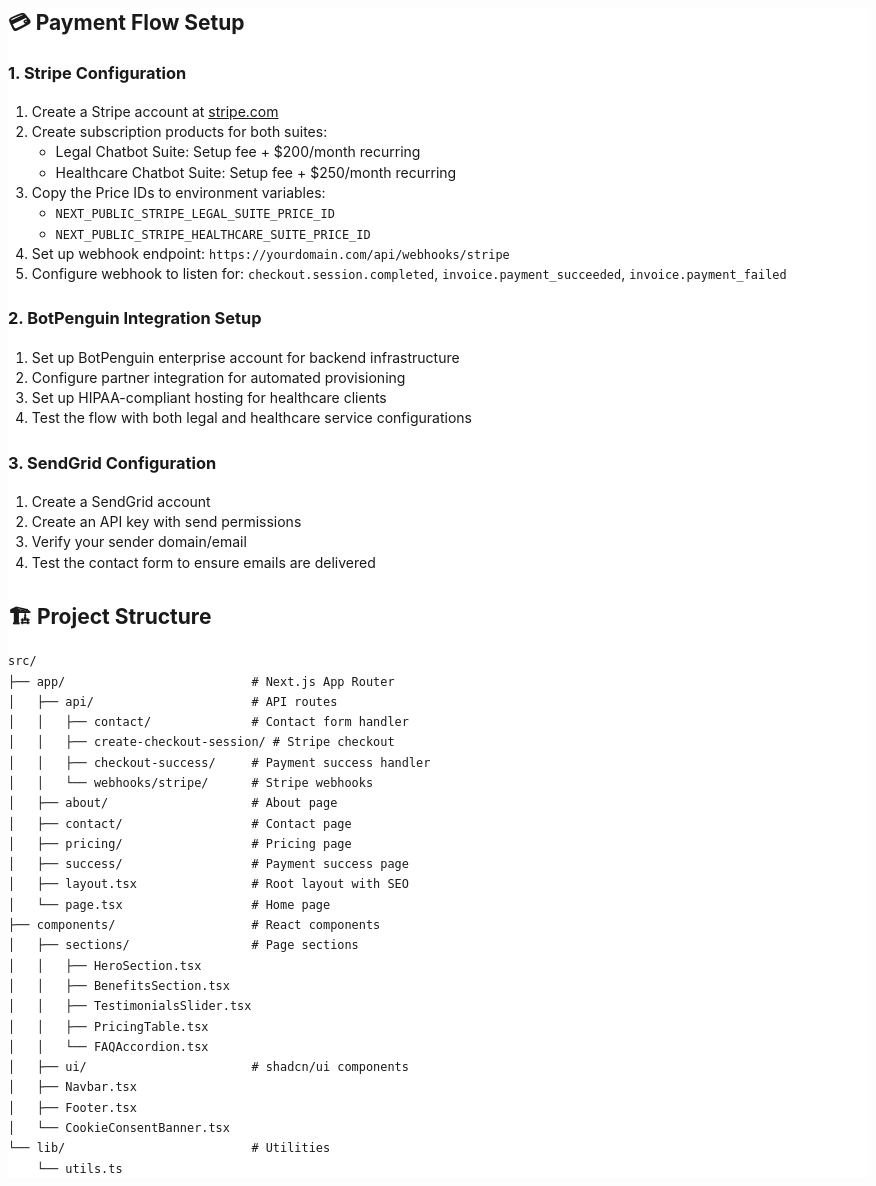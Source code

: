 ## 💳 Payment Flow Setup

### 1. Stripe Configuration

1. Create a Stripe account at [stripe.com](https://stripe.com)
2. Create subscription products for both suites:
   - Legal Chatbot Suite: Setup fee + $200/month recurring
   - Healthcare Chatbot Suite: Setup fee + $250/month recurring
3. Copy the Price IDs to environment variables:
   - `NEXT_PUBLIC_STRIPE_LEGAL_SUITE_PRICE_ID`
   - `NEXT_PUBLIC_STRIPE_HEALTHCARE_SUITE_PRICE_ID`
4. Set up webhook endpoint: `https://yourdomain.com/api/webhooks/stripe`
5. Configure webhook to listen for: `checkout.session.completed`, `invoice.payment_succeeded`, `invoice.payment_failed`

### 2. BotPenguin Integration Setup

1. Set up BotPenguin enterprise account for backend infrastructure
2. Configure partner integration for automated provisioning
3. Set up HIPAA-compliant hosting for healthcare clients
4. Test the flow with both legal and healthcare service configurations

### 3. SendGrid Configuration

1. Create a SendGrid account
2. Create an API key with send permissions
3. Verify your sender domain/email
4. Test the contact form to ensure emails are delivered

## 🏗️ Project Structure

```
src/
├── app/                          # Next.js App Router
│   ├── api/                      # API routes
│   │   ├── contact/              # Contact form handler
│   │   ├── create-checkout-session/ # Stripe checkout
│   │   ├── checkout-success/     # Payment success handler
│   │   └── webhooks/stripe/      # Stripe webhooks
│   ├── about/                    # About page
│   ├── contact/                  # Contact page
│   ├── pricing/                  # Pricing page
│   ├── success/                  # Payment success page
│   ├── layout.tsx                # Root layout with SEO
│   └── page.tsx                  # Home page
├── components/                   # React components
│   ├── sections/                 # Page sections
│   │   ├── HeroSection.tsx
│   │   ├── BenefitsSection.tsx
│   │   ├── TestimonialsSlider.tsx
│   │   ├── PricingTable.tsx
│   │   └── FAQAccordion.tsx
│   ├── ui/                       # shadcn/ui components
│   ├── Navbar.tsx
│   ├── Footer.tsx
│   └── CookieConsentBanner.tsx
└── lib/                          # Utilities
    └── utils.ts
```

